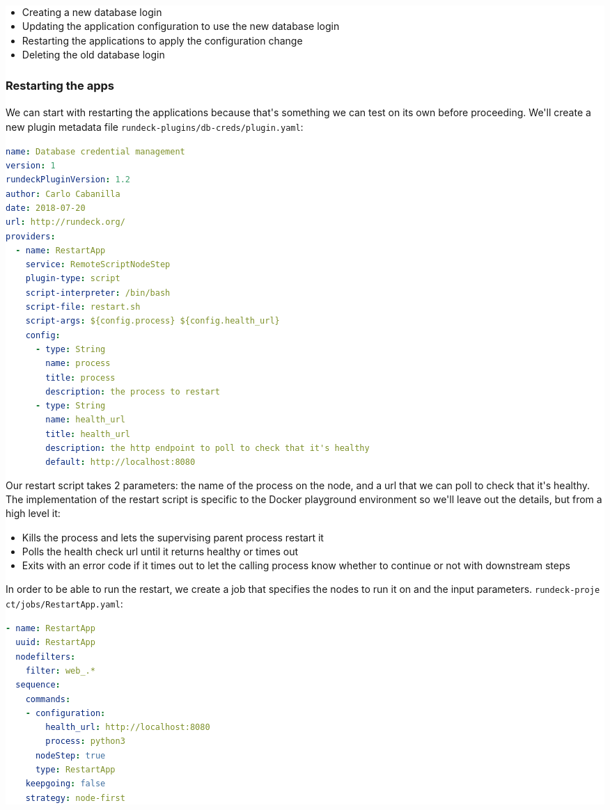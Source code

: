 * Creating a new database login
* Updating the application configuration to use the new database login
* Restarting the applications to apply the configuration change
* Deleting the old database login

### Restarting the apps

We can start with restarting the applications because that's something we can test on its own before proceeding. We'll create a new plugin metadata file `rundeck-plugins/db-creds/plugin.yaml`:

``` yaml
name: Database credential management
version: 1
rundeckPluginVersion: 1.2
author: Carlo Cabanilla
date: 2018-07-20
url: http://rundeck.org/
providers:
  - name: RestartApp
    service: RemoteScriptNodeStep
    plugin-type: script
    script-interpreter: /bin/bash
    script-file: restart.sh
    script-args: ${config.process} ${config.health_url}
    config:
      - type: String
        name: process
        title: process
        description: the process to restart
      - type: String
        name: health_url
        title: health_url
        description: the http endpoint to poll to check that it's healthy
        default: http://localhost:8080
```

Our restart script takes 2 parameters: the name of the process on the node, and a url that we can poll to check that it's healthy. The implementation of the restart script is specific to the Docker playground environment so we'll leave out the details, but from a high level it:

* Kills the process and lets the supervising parent process restart it
* Polls the health check url until it returns healthy or times out
* Exits with an error code if it times out to let the calling process know whether to continue or not with downstream steps

In order to be able to run the restart, we create a job that specifies the nodes to run it on and the input parameters. `rundeck-project/jobs/RestartApp.yaml`:

``` yaml
- name: RestartApp
  uuid: RestartApp
  nodefilters:
    filter: web_.*
  sequence:
    commands:
    - configuration:
        health_url: http://localhost:8080
        process: python3
      nodeStep: true
      type: RestartApp
    keepgoing: false
    strategy: node-first
```
